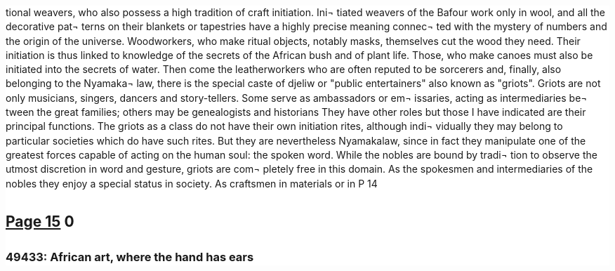 tional weavers, who also possess a
high tradition of craft initiation. Ini¬
tiated weavers of the Bafour work only
in wool, and all the decorative pat¬
terns on their blankets or tapestries
have a highly precise meaning connec¬
ted with the mystery of numbers and
the origin of the universe.
Woodworkers, who make ritual
objects, notably masks, themselves cut
the wood they need. Their initiation is
thus linked to knowledge of the secrets
of the African bush and of plant life.
Those, who make canoes must also be
initiated into the secrets of water.
Then come the leatherworkers who
are often reputed to be sorcerers and,
finally, also belonging to the Nyamaka¬
law, there is the special caste of djeliw
or "public entertainers" also known as
"griots".
Griots are not only musicians,
singers, dancers and story-tellers.
Some serve as ambassadors or em¬
issaries, acting as intermediaries be¬
tween the great families; others may be
genealogists and historians They have
other roles but those I have indicated
are their principal functions.
The griots as a class do not have
their own initiation rites, although indi¬
vidually they may belong to particular
societies which do have such rites.
But they are nevertheless Nyamakalaw,
since in fact they manipulate one of
the greatest forces capable of acting
on the human soul: the spoken word.
While the nobles are bound by tradi¬
tion to observe the utmost discretion
in word and gesture, griots are com¬
pletely free in this domain. As the
spokesmen and intermediaries of the
nobles they enjoy a special status in
society.
As craftsmen in materials or in P
14

## [Page 15](https://demo.humlab.umu.se/courier/074819engo.pdf#page=15) 0

### 49433: African art, where the hand has ears
